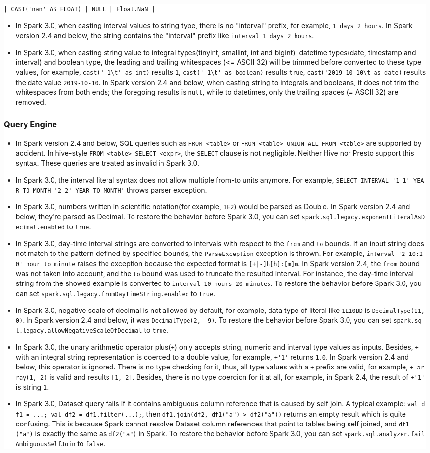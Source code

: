     | CAST('nan' AS FLOAT) | NULL | Float.NaN |

  - In Spark 3.0, when casting interval values to string type, there is no "interval" prefix, for example, `1 days 2 hours`. In Spark version 2.4 and below, the string contains the "interval" prefix like `interval 1 days 2 hours`.

  - In Spark 3.0, when casting string value to integral types(tinyint, smallint, int and bigint), datetime types(date, timestamp and interval) and boolean type, the leading and trailing whitespaces (<= ASCII 32) will be trimmed before converted to these type values, for example, `cast(' 1\t' as int)` results `1`, `cast(' 1\t' as boolean)` results `true`, `cast('2019-10-10\t as date)` results the date value `2019-10-10`. In Spark version 2.4 and below, when casting string to integrals and booleans, it does not trim the whitespaces from both ends; the foregoing results is `null`, while to datetimes, only the trailing spaces (= ASCII 32) are removed.

### Query Engine

  - In Spark version 2.4 and below, SQL queries such as `FROM <table>` or `FROM <table> UNION ALL FROM <table>` are supported by accident. In hive-style `FROM <table> SELECT <expr>`, the `SELECT` clause is not negligible. Neither Hive nor Presto support this syntax. These queries are treated as invalid in Spark 3.0.

  - In Spark 3.0, the interval literal syntax does not allow multiple from-to units anymore. For example, `SELECT INTERVAL '1-1' YEAR TO MONTH '2-2' YEAR TO MONTH'` throws parser exception.

  - In Spark 3.0, numbers written in scientific notation(for example, `1E2`) would be parsed as Double. In Spark version 2.4 and below, they're parsed as Decimal. To restore the behavior before Spark 3.0, you can set `spark.sql.legacy.exponentLiteralAsDecimal.enabled` to `true`.

  - In Spark 3.0, day-time interval strings are converted to intervals with respect to the `from` and `to` bounds. If an input string does not match to the pattern defined by specified bounds, the `ParseException` exception is thrown. For example, `interval '2 10:20' hour to minute` raises the exception because the expected format is `[+|-]h[h]:[m]m`. In Spark version 2.4, the `from` bound was not taken into account, and the `to` bound was used to truncate the resulted interval. For instance, the day-time interval string from the showed example is converted to `interval 10 hours 20 minutes`. To restore the behavior before Spark 3.0, you can set `spark.sql.legacy.fromDayTimeString.enabled` to `true`.

  - In Spark 3.0, negative scale of decimal is not allowed by default, for example, data type of literal like `1E10BD` is `DecimalType(11, 0)`. In Spark version 2.4 and below, it was `DecimalType(2, -9)`. To restore the behavior before Spark 3.0, you can set `spark.sql.legacy.allowNegativeScaleOfDecimal` to `true`.

  - In Spark 3.0, the unary arithmetic operator plus(`+`) only accepts string, numeric and interval type values as inputs. Besides, `+` with an integral string representation is coerced to a double value, for example, `+'1'` returns `1.0`. In Spark version 2.4 and below, this operator is ignored. There is no type checking for it, thus, all type values with a `+` prefix are valid, for example, `+ array(1, 2)` is valid and results `[1, 2]`. Besides, there is no type coercion for it at all, for example, in Spark 2.4, the result of `+'1'` is string `1`.

  - In Spark 3.0, Dataset query fails if it contains ambiguous column reference that is caused by self join. A typical example: `val df1 = ...; val df2 = df1.filter(...);`, then `df1.join(df2, df1("a") > df2("a"))` returns an empty result which is quite confusing. This is because Spark cannot resolve Dataset column references that point to tables being self joined, and `df1("a")` is exactly the same as `df2("a")` in Spark. To restore the behavior before Spark 3.0, you can set `spark.sql.analyzer.failAmbiguousSelfJoin` to `false`.
